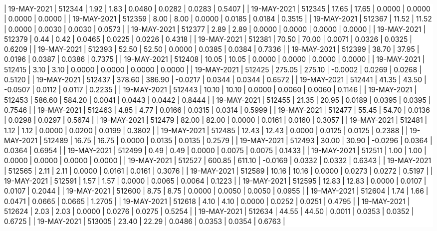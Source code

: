 | 19-MAY-2021 | 512344 | 1.92 | 1.83 | 0.0480 | 0.0282 | 0.0283 | 0.5407 |
| 19-MAY-2021 | 512345 | 17.65 | 17.65 | 0.0000 | 0.0000 | 0.0000 | 0.0000 |
| 19-MAY-2021 | 512359 | 8.00 | 8.00 | 0.0000 | 0.0185 | 0.0184 | 0.3515 |
| 19-MAY-2021 | 512367 | 11.52 | 11.52 | 0.0000 | 0.0030 | 0.0030 | 0.0573 |
| 19-MAY-2021 | 512377 | 2.89 | 2.89 | 0.0000 | 0.0000 | 0.0000 | 0.0000 |
| 19-MAY-2021 | 512379 | 0.44 | 0.42 | 0.0465 | 0.0225 | 0.0226 | 0.4318 |
| 19-MAY-2021 | 512381 | 70.50 | 70.00 | 0.0071 | 0.0326 | 0.0325 | 0.6209 |
| 19-MAY-2021 | 512393 | 52.50 | 52.50 | 0.0000 | 0.0385 | 0.0384 | 0.7336 |
| 19-MAY-2021 | 512399 | 38.70 | 37.95 | 0.0196 | 0.0387 | 0.0386 | 0.7375 |
| 19-MAY-2021 | 512408 | 10.05 | 10.05 | 0.0000 | 0.0000 | 0.0000 | 0.0000 |
| 19-MAY-2021 | 512415 | 3.10 | 3.10 | 0.0000 | 0.0000 | 0.0000 | 0.0000 |
| 19-MAY-2021 | 512425 | 275.05 | 275.10 | -0.0002 | 0.0269 | 0.0268 | 0.5120 |
| 19-MAY-2021 | 512437 | 378.60 | 386.90 | -0.0217 | 0.0344 | 0.0344 | 0.6572 |
| 19-MAY-2021 | 512441 | 41.35 | 43.50 | -0.0507 | 0.0112 | 0.0117 | 0.2235 |
| 19-MAY-2021 | 512443 | 10.10 | 10.10 | 0.0000 | 0.0060 | 0.0060 | 0.1146 |
| 19-MAY-2021 | 512453 | 586.60 | 584.20 | 0.0041 | 0.0443 | 0.0442 | 0.8444 |
| 19-MAY-2021 | 512455 | 21.35 | 20.95 | 0.0189 | 0.0395 | 0.0395 | 0.7546 |
| 19-MAY-2021 | 512463 | 4.85 | 4.77 | 0.0166 | 0.0315 | 0.0314 | 0.5999 |
| 19-MAY-2021 | 512477 | 55.45 | 54.70 | 0.0136 | 0.0298 | 0.0297 | 0.5674 |
| 19-MAY-2021 | 512479 | 82.00 | 82.00 | 0.0000 | 0.0161 | 0.0160 | 0.3057 |
| 19-MAY-2021 | 512481 | 1.12 | 1.12 | 0.0000 | 0.0200 | 0.0199 | 0.3802 |
| 19-MAY-2021 | 512485 | 12.43 | 12.43 | 0.0000 | 0.0125 | 0.0125 | 0.2388 |
| 19-MAY-2021 | 512489 | 16.75 | 16.75 | 0.0000 | 0.0135 | 0.0135 | 0.2579 |
| 19-MAY-2021 | 512493 | 30.00 | 30.90 | -0.0296 | 0.0364 | 0.0364 | 0.6954 |
| 19-MAY-2021 | 512499 | 0.49 | 0.49 | 0.0000 | 0.0075 | 0.0075 | 0.1433 |
| 19-MAY-2021 | 512511 | 1.00 | 1.00 | 0.0000 | 0.0000 | 0.0000 | 0.0000 |
| 19-MAY-2021 | 512527 | 600.85 | 611.10 | -0.0169 | 0.0332 | 0.0332 | 0.6343 |
| 19-MAY-2021 | 512565 | 2.11 | 2.11 | 0.0000 | 0.0161 | 0.0161 | 0.3076 |
| 19-MAY-2021 | 512589 | 10.16 | 10.16 | 0.0000 | 0.0273 | 0.0272 | 0.5197 |
| 19-MAY-2021 | 512591 | 1.57 | 1.57 | 0.0000 | 0.0065 | 0.0064 | 0.1223 |
| 19-MAY-2021 | 512595 | 12.83 | 12.83 | 0.0000 | 0.0107 | 0.0107 | 0.2044 |
| 19-MAY-2021 | 512600 | 8.75 | 8.75 | 0.0000 | 0.0050 | 0.0050 | 0.0955 |
| 19-MAY-2021 | 512604 | 1.74 | 1.66 | 0.0471 | 0.0665 | 0.0665 | 1.2705 |
| 19-MAY-2021 | 512618 | 4.10 | 4.10 | 0.0000 | 0.0252 | 0.0251 | 0.4795 |
| 19-MAY-2021 | 512624 | 2.03 | 2.03 | 0.0000 | 0.0276 | 0.0275 | 0.5254 |
| 19-MAY-2021 | 512634 | 44.55 | 44.50 | 0.0011 | 0.0353 | 0.0352 | 0.6725 |
| 19-MAY-2021 | 513005 | 23.40 | 22.29 | 0.0486 | 0.0353 | 0.0354 | 0.6763 |